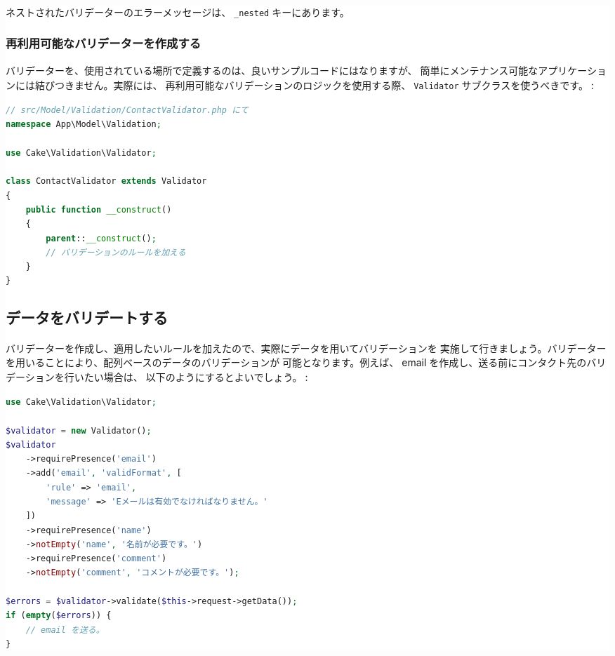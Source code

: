 ネストされたバリデーターのエラーメッセージは、 `_nested` キーにあります。

### 再利用可能なバリデーターを作成する

バリデーターを、使用されている場所で定義するのは、良いサンプルコードにはなりますが、
簡単にメンテナンス可能なアプリケーションには結びつきません。実際には、
再利用可能なバリデーションのロジックを使用する際、
`Validator` サブクラスを使うべきです。 :

``` php
// src/Model/Validation/ContactValidator.php にて
namespace App\Model\Validation;

use Cake\Validation\Validator;

class ContactValidator extends Validator
{
    public function __construct()
    {
        parent::__construct();
        // バリデーションのルールを加える
    }
}
```

## データをバリデートする

バリデーターを作成し、適用したいルールを加えたので、実際にデータを用いてバリデーションを
実施して行きましょう。バリデーターを用いることにより、配列ベースのデータのバリデーションが
可能となります。例えば、 email を作成し、送る前にコンタクト先のバリデーションを行いたい場合は、
以下のようにするとよいでしょう。 :

``` php
use Cake\Validation\Validator;

$validator = new Validator();
$validator
    ->requirePresence('email')
    ->add('email', 'validFormat', [
        'rule' => 'email',
        'message' => 'Eメールは有効でなければなりません。'
    ])
    ->requirePresence('name')
    ->notEmpty('name', '名前が必要です。')
    ->requirePresence('comment')
    ->notEmpty('comment', 'コメントが必要です。');

$errors = $validator->validate($this->request->getData());
if (empty($errors)) {
    // email を送る。
}
```

